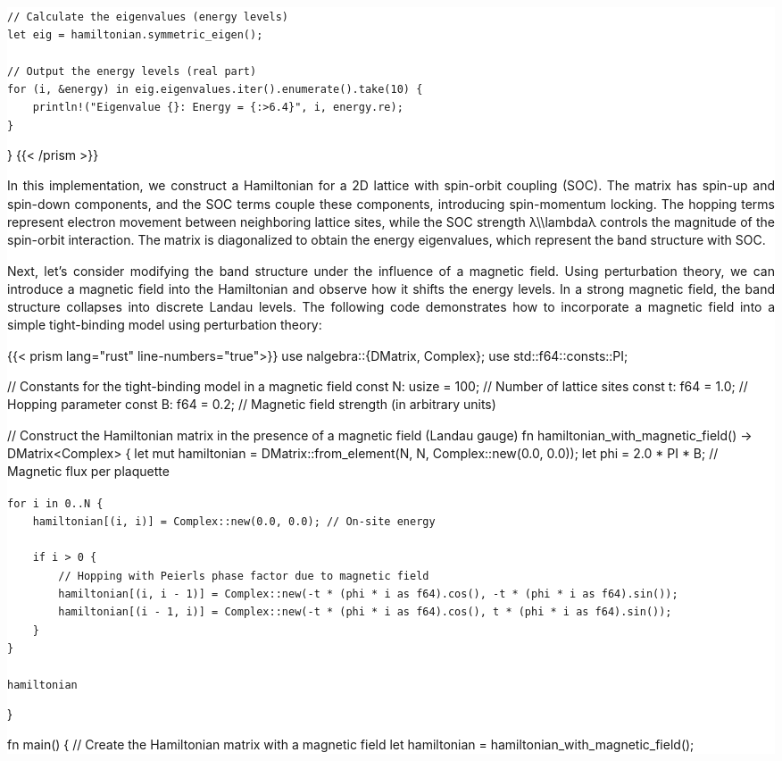     // Calculate the eigenvalues (energy levels)
    let eig = hamiltonian.symmetric_eigen();

    // Output the energy levels (real part)
    for (i, &energy) in eig.eigenvalues.iter().enumerate().take(10) {
        println!("Eigenvalue {}: Energy = {:>6.4}", i, energy.re);
    }
}
{{< /prism >}}
<p style="text-align: justify;">
In this implementation, we construct a Hamiltonian for a 2D lattice with spin-orbit coupling (SOC). The matrix has spin-up and spin-down components, and the SOC terms couple these components, introducing spin-momentum locking. The hopping terms represent electron movement between neighboring lattice sites, while the SOC strength λ\\lambdaλ controls the magnitude of the spin-orbit interaction. The matrix is diagonalized to obtain the energy eigenvalues, which represent the band structure with SOC.
</p>

<p style="text-align: justify;">
Next, let’s consider modifying the band structure under the influence of a magnetic field. Using perturbation theory, we can introduce a magnetic field into the Hamiltonian and observe how it shifts the energy levels. In a strong magnetic field, the band structure collapses into discrete Landau levels. The following code demonstrates how to incorporate a magnetic field into a simple tight-binding model using perturbation theory:
</p>

{{< prism lang="rust" line-numbers="true">}}
use nalgebra::{DMatrix, Complex};
use std::f64::consts::PI;

// Constants for the tight-binding model in a magnetic field
const N: usize = 100; // Number of lattice sites
const t: f64 = 1.0;   // Hopping parameter
const B: f64 = 0.2;   // Magnetic field strength (in arbitrary units)

// Construct the Hamiltonian matrix in the presence of a magnetic field (Landau gauge)
fn hamiltonian_with_magnetic_field() -> DMatrix<Complex<f64>> {
    let mut hamiltonian = DMatrix::from_element(N, N, Complex::new(0.0, 0.0));
    let phi = 2.0 * PI * B; // Magnetic flux per plaquette

    for i in 0..N {
        hamiltonian[(i, i)] = Complex::new(0.0, 0.0); // On-site energy

        if i > 0 {
            // Hopping with Peierls phase factor due to magnetic field
            hamiltonian[(i, i - 1)] = Complex::new(-t * (phi * i as f64).cos(), -t * (phi * i as f64).sin());
            hamiltonian[(i - 1, i)] = Complex::new(-t * (phi * i as f64).cos(), t * (phi * i as f64).sin());
        }
    }

    hamiltonian
}

fn main() {
    // Create the Hamiltonian matrix with a magnetic field
    let hamiltonian = hamiltonian_with_magnetic_field();
